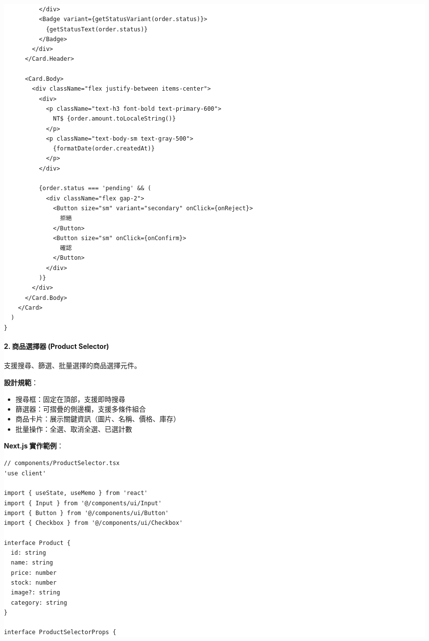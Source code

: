 ```tsx
          </div>
          <Badge variant={getStatusVariant(order.status)}>
            {getStatusText(order.status)}
          </Badge>
        </div>
      </Card.Header>
      
      <Card.Body>
        <div className="flex justify-between items-center">
          <div>
            <p className="text-h3 font-bold text-primary-600">
              NT$ {order.amount.toLocaleString()}
            </p>
            <p className="text-body-sm text-gray-500">
              {formatDate(order.createdAt)}
            </p>
          </div>
          
          {order.status === 'pending' && (
            <div className="flex gap-2">
              <Button size="sm" variant="secondary" onClick={onReject}>
                拒絕
              </Button>
              <Button size="sm" onClick={onConfirm}>
                確認
              </Button>
            </div>
          )}
        </div>
      </Card.Body>
    </Card>
  )
}
```

#### 2. 商品選擇器 (Product Selector)

支援搜尋、篩選、批量選擇的商品選擇元件。

**設計規範**：
- 搜尋框：固定在頂部，支援即時搜尋
- 篩選器：可摺疊的側邊欄，支援多條件組合
- 商品卡片：展示關鍵資訊（圖片、名稱、價格、庫存）
- 批量操作：全選、取消全選、已選計數

**Next.js 實作範例**：
```tsx
// components/ProductSelector.tsx
'use client'

import { useState, useMemo } from 'react'
import { Input } from '@/components/ui/Input'
import { Button } from '@/components/ui/Button'
import { Checkbox } from '@/components/ui/Checkbox'

interface Product {
  id: string
  name: string
  price: number
  stock: number
  image?: string
  category: string
}

interface ProductSelectorProps {
```